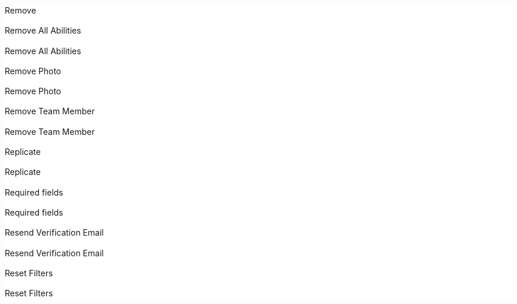 Remove

</td></tr>
<tr><td width="50%">

Remove All Abilities

</td><td width="50%">

Remove All Abilities

</td></tr>
<tr><td width="50%">

Remove Photo

</td><td width="50%">

Remove Photo

</td></tr>
<tr><td width="50%">

Remove Team Member

</td><td width="50%">

Remove Team Member

</td></tr>
<tr><td width="50%">

Replicate

</td><td width="50%">

Replicate

</td></tr>
<tr><td width="50%">

Required fields

</td><td width="50%">

Required fields

</td></tr>
<tr><td width="50%">

Resend Verification Email

</td><td width="50%">

Resend Verification Email

</td></tr>
<tr><td width="50%">

Reset Filters

</td><td width="50%">

Reset Filters

